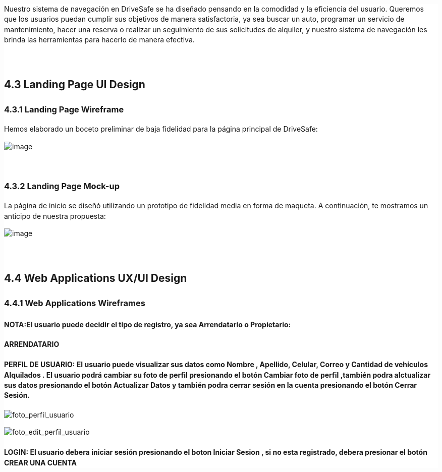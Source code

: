 Nuestro sistema de navegación en DriveSafe se ha diseñado pensando en la comodidad y la eficiencia del usuario. Queremos que los usuarios puedan cumplir sus objetivos de manera satisfactoria, ya sea buscar un auto, programar un servicio de mantenimiento, hacer una reserva o realizar un seguimiento de sus solicitudes de alquiler, y nuestro sistema de navegación les brinda las herramientas para hacerlo de manera efectiva.



<br>

## 4.3 Landing Page UI Design

### 4.3.1 Landing Page Wireframe

Hemos elaborado un boceto preliminar de baja fidelidad para la página principal de DriveSafe:

![image](https://github.com/AppWeb-Grupo3/informe/assets/83793319/de9fb974-ced1-4792-b15b-60585f604291)

<br>

### 4.3.2 Landing Page Mock-up
La página de inicio se diseñó utilizando un prototipo de fidelidad media en forma de maqueta. A continuación, te mostramos un anticipo de nuestra propuesta:

![image](https://github.com/AppWeb-Grupo3/informe/assets/83793319/ae9f6ae4-14a1-4dbe-8a9b-06c8e5814d3d)

<br>


## 4.4 Web Applications UX/UI Design

### 4.4.1 Web Applications Wireframes
#### NOTA:El usuario puede decidir el tipo de registro, ya sea Arrendatario o Propietario:

#### ARRENDATARIO
#### PERFIL DE USUARIO: El usuario puede visualizar sus datos como Nombre , Apellido, Celular, Correo y Cantidad de vehículos Alquilados . El usuario podrá cambiar su foto de perfil presionando el botón Cambiar foto de perfil ,también podra alctualizar sus datos presionando el botón Actualizar Datos y también podra cerrar sesión en la cuenta presionando el botón Cerrar Sesión.

![foto_perfil_usuario](https://github.com/AppWeb-Grupo3/informe/blob/951c903dc7d57edb850395541b8e4e13fda662e3/imagenes/Arrendatario/PerfilUsuario.png)

![foto_edit_perfil_usuario](https://github.com/AppWeb-Grupo3/informe/blob/951c903dc7d57edb850395541b8e4e13fda662e3/imagenes/Arrendatario/EditarPerfilUsuario.png)
#### LOGIN: El usuario debera iniciar sesión presionando el boton Iniciar Sesion , si no esta registrado, debera presionar el botón CREAR UNA CUENTA
